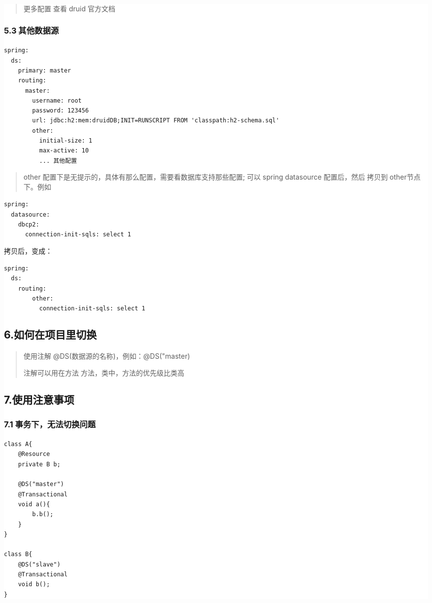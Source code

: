 > 更多配置 查看 druid 官方文档

### 5.3 其他数据源

```
spring:
  ds:
    primary: master
    routing:
      master:
        username: root
        password: 123456
        url: jdbc:h2:mem:druidDB;INIT=RUNSCRIPT FROM 'classpath:h2-schema.sql' 
        other:
          initial-size: 1
          max-active: 10
          ... 其他配置
```

> other 配置下是无提示的，具体有那么配置，需要看数据库支持那些配置;
> 可以 spring datasource 配置后，然后 拷贝到 other节点下。例如

```
spring:
  datasource:
    dbcp2:
      connection-init-sqls: select 1
```

拷贝后，变成：

```
spring:
  ds:
    routing:
        other:
          connection-init-sqls: select 1
```

## 6.如何在项目里切换

> 使用注解 @DS(数据源的名称)，例如：@DS("master)
>
> 注解可以用在方法 方法，类中，方法的优先级比类高

## 7.使用注意事项

### 7.1 事务下，无法切换问题

```
class A{
    @Resource
    private B b;

    @DS("master")
    @Transactional
    void a(){
        b.b();
    }
}

class B{
    @DS("slave")
    @Transactional
    void b();
}
```